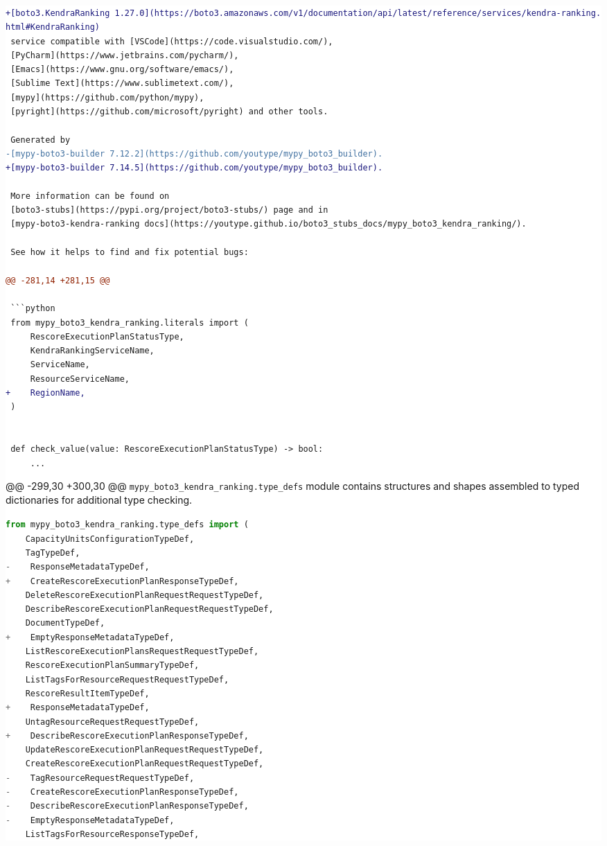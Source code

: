 ```diff
+[boto3.KendraRanking 1.27.0](https://boto3.amazonaws.com/v1/documentation/api/latest/reference/services/kendra-ranking.html#KendraRanking)
 service compatible with [VSCode](https://code.visualstudio.com/),
 [PyCharm](https://www.jetbrains.com/pycharm/),
 [Emacs](https://www.gnu.org/software/emacs/),
 [Sublime Text](https://www.sublimetext.com/),
 [mypy](https://github.com/python/mypy),
 [pyright](https://github.com/microsoft/pyright) and other tools.
 
 Generated by
-[mypy-boto3-builder 7.12.2](https://github.com/youtype/mypy_boto3_builder).
+[mypy-boto3-builder 7.14.5](https://github.com/youtype/mypy_boto3_builder).
 
 More information can be found on
 [boto3-stubs](https://pypi.org/project/boto3-stubs/) page and in
 [mypy-boto3-kendra-ranking docs](https://youtype.github.io/boto3_stubs_docs/mypy_boto3_kendra_ranking/).
 
 See how it helps to find and fix potential bugs:
 
@@ -281,14 +281,15 @@
 
 ```python
 from mypy_boto3_kendra_ranking.literals import (
     RescoreExecutionPlanStatusType,
     KendraRankingServiceName,
     ServiceName,
     ResourceServiceName,
+    RegionName,
 )
 
 
 def check_value(value: RescoreExecutionPlanStatusType) -> bool:
     ...
 ```
 
@@ -299,30 +300,30 @@
 `mypy_boto3_kendra_ranking.type_defs` module contains structures and shapes
 assembled to typed dictionaries for additional type checking.
 
 ```python
 from mypy_boto3_kendra_ranking.type_defs import (
     CapacityUnitsConfigurationTypeDef,
     TagTypeDef,
-    ResponseMetadataTypeDef,
+    CreateRescoreExecutionPlanResponseTypeDef,
     DeleteRescoreExecutionPlanRequestRequestTypeDef,
     DescribeRescoreExecutionPlanRequestRequestTypeDef,
     DocumentTypeDef,
+    EmptyResponseMetadataTypeDef,
     ListRescoreExecutionPlansRequestRequestTypeDef,
     RescoreExecutionPlanSummaryTypeDef,
     ListTagsForResourceRequestRequestTypeDef,
     RescoreResultItemTypeDef,
+    ResponseMetadataTypeDef,
     UntagResourceRequestRequestTypeDef,
+    DescribeRescoreExecutionPlanResponseTypeDef,
     UpdateRescoreExecutionPlanRequestRequestTypeDef,
     CreateRescoreExecutionPlanRequestRequestTypeDef,
-    TagResourceRequestRequestTypeDef,
-    CreateRescoreExecutionPlanResponseTypeDef,
-    DescribeRescoreExecutionPlanResponseTypeDef,
-    EmptyResponseMetadataTypeDef,
     ListTagsForResourceResponseTypeDef,
 ```